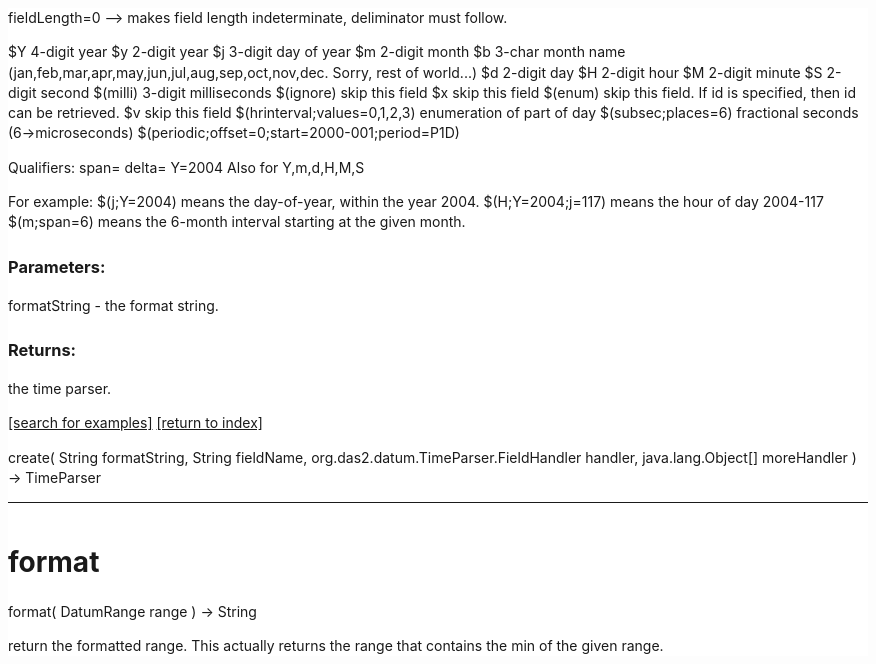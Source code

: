   fieldLength=0 --> makes field length indeterminate, deliminator must follow.

  $Y   4-digit year
  $y   2-digit year
  $j   3-digit day of year
  $m   2-digit month
  $b   3-char month name (jan,feb,mar,apr,may,jun,jul,aug,sep,oct,nov,dec.  Sorry, rest of world...)
  $d   2-digit day
  $H   2-digit hour
  $M   2-digit minute
  $S   2-digit second
  $(milli)  3-digit milliseconds
  $(ignore) skip this field
  $x   skip this field
  $(enum)  skip this field.  If id is specified, then id can be retrieved.
  $v   skip this field
  $(hrinterval;values=0,1,2,3)  enumeration of part of day
  $(subsec;places=6)  fractional seconds (6->microseconds)
  $(periodic;offset=0;start=2000-001;period=P1D)

 Qualifiers:
    span=<int>
    delta=<int>
    Y=2004  Also for Y,m,d,H,M,S

   For example:
      $(j;Y=2004) means the day-of-year, within the year 2004.
      $(H;Y=2004;j=117) means the hour of day 2004-117
      $(m;span=6) means the 6-month interval starting at the given month.

  </pre>

### Parameters:
formatString - the format string.

### Returns:
the time parser.

<a href="https://github.com/autoplot/dev/search?q=create&unscoped_q=create">[search for examples]</a>
<a href="https://github.com/autoplot/documentation/blob/master/javadoc/index-all.md">[return to index]</a>

create( String formatString, String fieldName, org.das2.datum.TimeParser.FieldHandler handler, java.lang.Object[] moreHandler ) &rarr; TimeParser<br>
***
<a name="format"></a>
# format
format( DatumRange range ) &rarr; String

return the formatted range.  This actually returns the range that contains the min
 of the given range.
